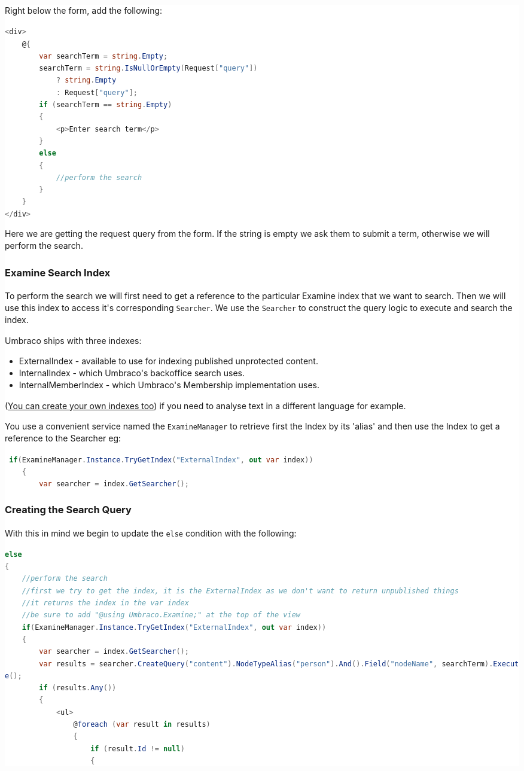 Right below the form, add the following:
```csharp
<div>
    @{
        var searchTerm = string.Empty;
        searchTerm = string.IsNullOrEmpty(Request["query"])
            ? string.Empty
            : Request["query"];
        if (searchTerm == string.Empty)
        {
            <p>Enter search term</p>
        }
        else
        {
            //perform the search
        }
    }
</div>
```
Here we are getting the request query from the form. If the string is empty we ask them to submit a term, otherwise we will perform the search.

### Examine Search Index
To perform the search we will first need to get a reference to the particular Examine index that we want to search. Then we will use this index to access it's corresponding `Searcher`. We use the `Searcher` to construct the query logic to execute and search the index.

Umbraco ships with three indexes:
* ExternalIndex - available to use for indexing published unprotected content.
* InternalIndex - which Umbraco's backoffice search uses.
* InternalMemberIndex - which Umbraco's Membership implementation uses.

([You can create your own indexes too](../indexing)) if you need to analyse text in a different language for example.

You use a convenient service named the `ExamineManager` to retrieve first the Index by its 'alias' and then use the Index to get a reference to the Searcher eg:
```csharp
 if(ExamineManager.Instance.TryGetIndex("ExternalIndex", out var index))
    {
        var searcher = index.GetSearcher();
```
### Creating the Search Query
With this in mind we begin to update the `else` condition with the following:

```csharp
else
{
    //perform the search
    //first we try to get the index, it is the ExternalIndex as we don't want to return unpublished things
    //it returns the index in the var index
    //be sure to add "@using Umbraco.Examine;" at the top of the view
    if(ExamineManager.Instance.TryGetIndex("ExternalIndex", out var index))
    {
        var searcher = index.GetSearcher();
        var results = searcher.CreateQuery("content").NodeTypeAlias("person").And().Field("nodeName", searchTerm).Execute();
        if (results.Any())
        {
            <ul>
                @foreach (var result in results)
                {
                    if (result.Id != null)
                    {
```